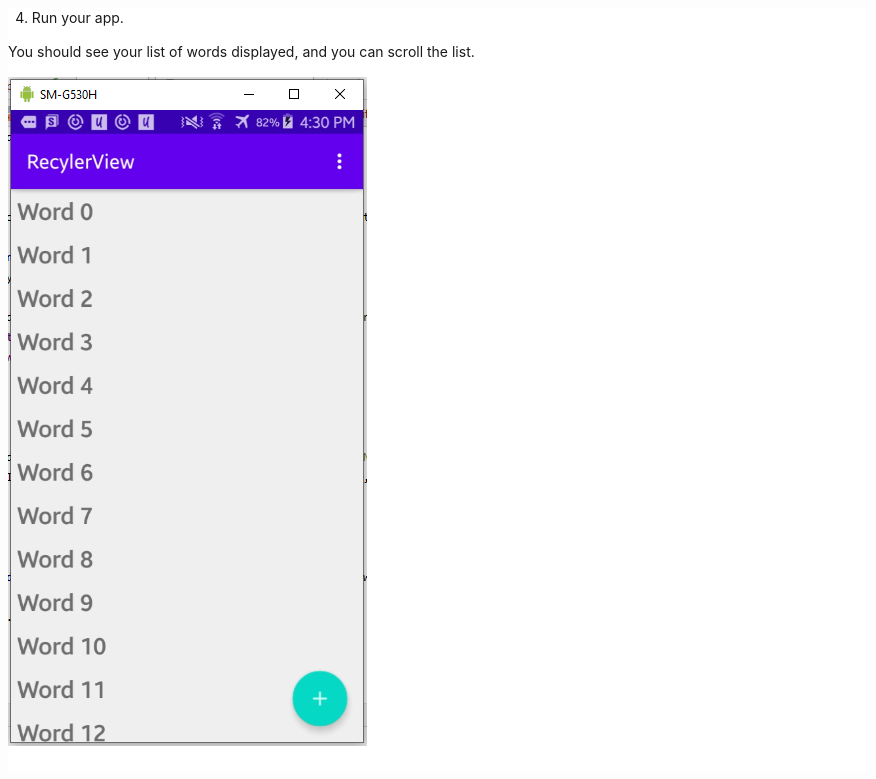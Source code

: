 4. Run your app.<br>

You should see your list of words displayed, and you can scroll the list.<br>

![img_35](img/img_35.PNG)<br><br>
